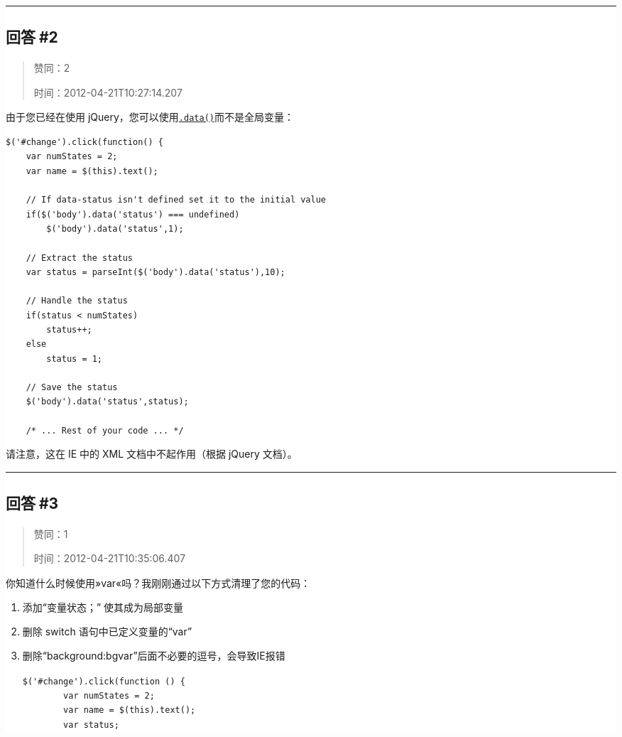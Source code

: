 * * *

## 回答 #2

> 赞同：2
> 
> 时间：2012-04-21T10:27:14.207

由于您已经在使用 jQuery，您可以使用[`.data()`](http://api.jquery.com/data/)而不是全局变量：

```
$('#change').click(function() {
    var numStates = 2;
    var name = $(this).text();

    // If data-status isn't defined set it to the initial value
    if($('body').data('status') === undefined)
        $('body').data('status',1);

    // Extract the status
    var status = parseInt($('body').data('status'),10);

    // Handle the status
    if(status < numStates)
        status++;
    else
        status = 1;

    // Save the status
    $('body').data('status',status);

    /* ... Rest of your code ... */ 
```

请注意，这在 IE 中的 XML 文档中不起作用（根据 jQuery 文档）。

* * *

## 回答 #3

> 赞同：1
> 
> 时间：2012-04-21T10:35:06.407

你知道什么时候使用»var«吗？我刚刚通过以下方式清理了您的代码：

1.  添加“变量状态；” 使其成为局部变量
2.  删除 switch 语句中已定义变量的“var”
3.  删除“background:bgvar”后面不必要的逗号，会导致IE报错

    ```
    $('#change').click(function () {
            var numStates = 2;
            var name = $(this).text();
            var status;
